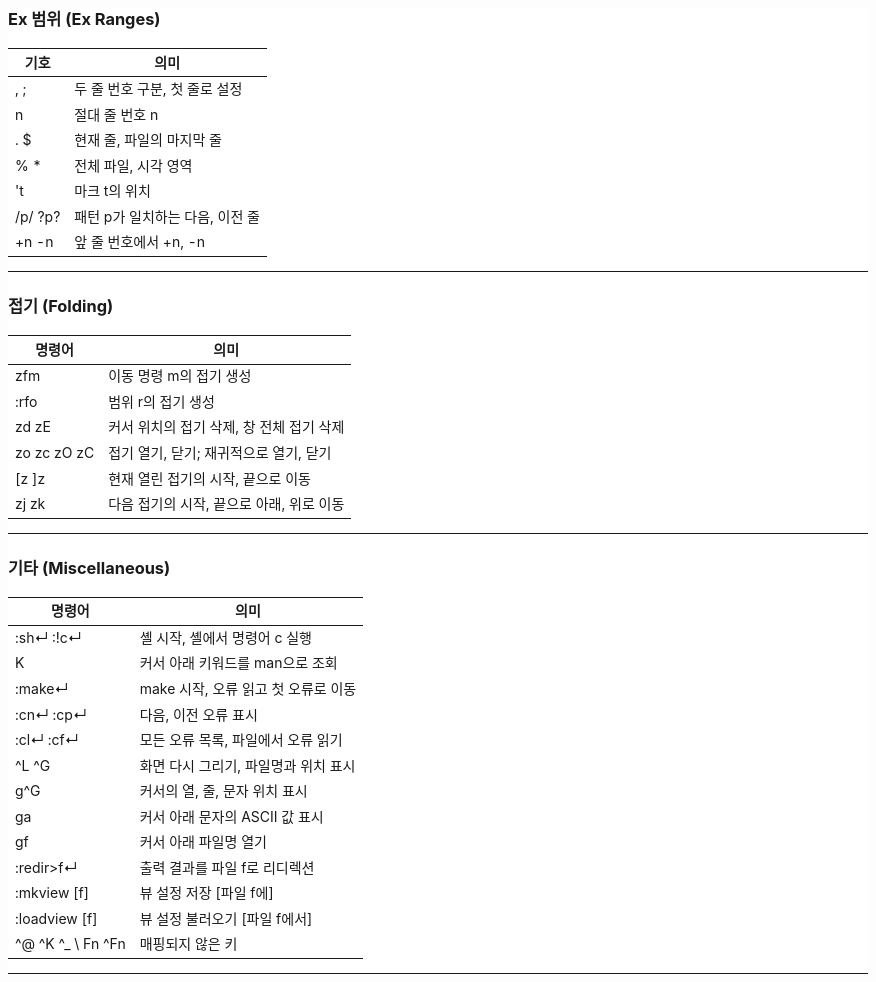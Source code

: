 
### Ex 범위 (Ex Ranges)

| 기호 | 의미 |
|------|------|
| , ; | 두 줄 번호 구분, 첫 줄로 설정 |
| n | 절대 줄 번호 n |
| . $ | 현재 줄, 파일의 마지막 줄 |
| % * | 전체 파일, 시각 영역 |
| 't | 마크 t의 위치 |
| /p/ ?p? | 패턴 p가 일치하는 다음, 이전 줄 |
| +n -n | 앞 줄 번호에서 +n, -n |

---

### 접기 (Folding)

| 명령어 | 의미 |
|--------|------|
| zfm | 이동 명령 m의 접기 생성 |
| :rfo | 범위 r의 접기 생성 |
| zd zE | 커서 위치의 접기 삭제, 창 전체 접기 삭제 |
| zo zc zO zC | 접기 열기, 닫기; 재귀적으로 열기, 닫기 |
| [z ]z | 현재 열린 접기의 시작, 끝으로 이동 |
| zj zk | 다음 접기의 시작, 끝으로 아래, 위로 이동 |

---

### 기타 (Miscellaneous)

| 명령어 | 의미 |
|--------|------|
| :sh↵ :!c↵ | 셸 시작, 셸에서 명령어 c 실행 |
| K | 커서 아래 키워드를 man으로 조회 |
| :make↵ | make 시작, 오류 읽고 첫 오류로 이동 |
| :cn↵ :cp↵ | 다음, 이전 오류 표시 |
| :cl↵ :cf↵ | 모든 오류 목록, 파일에서 오류 읽기 |
| ^L ^G | 화면 다시 그리기, 파일명과 위치 표시 |
| g^G | 커서의 열, 줄, 문자 위치 표시 |
| ga | 커서 아래 문자의 ASCII 값 표시 |
| gf | 커서 아래 파일명 열기 |
| :redir>f↵ | 출력 결과를 파일 f로 리디렉션 |
| :mkview [f] | 뷰 설정 저장 [파일 f에] |
| :loadview [f] | 뷰 설정 불러오기 [파일 f에서] |
| ^@ ^K ^_ \ Fn ^Fn | 매핑되지 않은 키 |

---